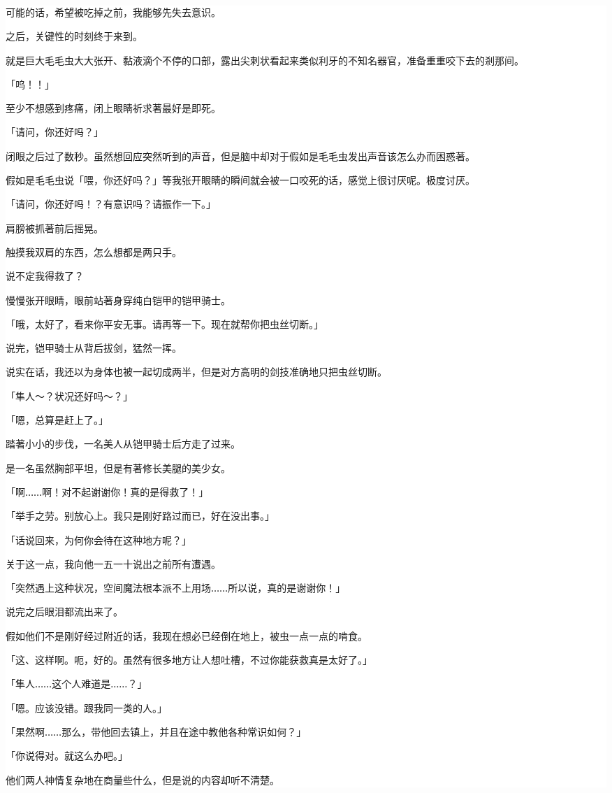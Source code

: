 可能的话，希望被吃掉之前，我能够先失去意识。

之后，关键性的时刻终于来到。

就是巨大毛毛虫大大张开、黏液滴个不停的口部，露出尖刺状看起来类似利牙的不知名器官，准备重重咬下去的剎那间。

「呜！！」

至少不想感到疼痛，闭上眼睛祈求著最好是即死。

「请问，你还好吗？」

闭眼之后过了数秒。虽然想回应突然听到的声音，但是脑中却对于假如是毛毛虫发出声音该怎么办而困惑著。

假如是毛毛虫说「喂，你还好吗？」等我张开眼睛的瞬间就会被一口咬死的话，感觉上很讨厌呢。极度讨厌。

「请问，你还好吗！？有意识吗？请振作一下。」

肩膀被抓著前后摇晃。

触摸我双肩的东西，怎么想都是两只手。

说不定我得救了？

慢慢张开眼睛，眼前站著身穿纯白铠甲的铠甲骑士。

「哦，太好了，看来你平安无事。请再等一下。现在就帮你把虫丝切断。」

说完，铠甲骑士从背后拔剑，猛然一挥。

说实在话，我还以为身体也被一起切成两半，但是对方高明的剑技准确地只把虫丝切断。

「隼人～？状况还好吗～？」

「嗯，总算是赶上了。」

踏著小小的步伐，一名美人从铠甲骑士后方走了过来。

是一名虽然胸部平坦，但是有著修长美腿的美少女。

「啊……啊！对不起谢谢你！真的是得救了！」

「举手之劳。别放心上。我只是刚好路过而已，好在没出事。」

「话说回来，为何你会待在这种地方呢？」

关于这一点，我向他一五一十说出之前所有遭遇。

「突然遇上这种状况，空间魔法根本派不上用场……所以说，真的是谢谢你！」

说完之后眼泪都流出来了。

假如他们不是刚好经过附近的话，我现在想必已经倒在地上，被虫一点一点的啃食。

「这、这样啊。呃，好的。虽然有很多地方让人想吐槽，不过你能获救真是太好了。」

「隼人……这个人难道是……？」

「嗯。应该没错。跟我同一类的人。」

「果然啊……那么，带他回去镇上，并且在途中教他各种常识如何？」

「你说得对。就这么办吧。」

他们两人神情复杂地在商量些什么，但是说的内容却听不清楚。
